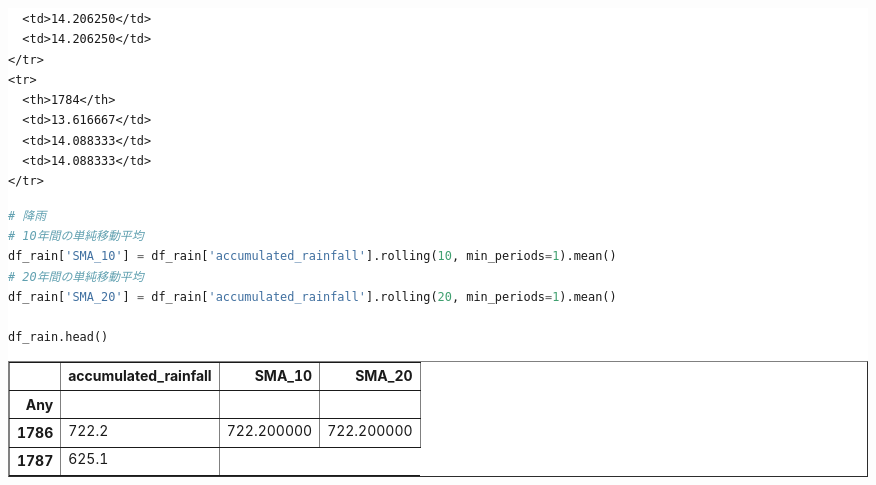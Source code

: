       <td>14.206250</td>
      <td>14.206250</td>
    </tr>
    <tr>
      <th>1784</th>
      <td>13.616667</td>
      <td>14.088333</td>
      <td>14.088333</td>
    </tr>
  </tbody>
</table>
</div>




```python
# 降雨
# 10年間の単純移動平均
df_rain['SMA_10'] = df_rain['accumulated_rainfall'].rolling(10, min_periods=1).mean()
# 20年間の単純移動平均
df_rain['SMA_20'] = df_rain['accumulated_rainfall'].rolling(20, min_periods=1).mean()

df_rain.head()
```




<div>
<style scoped>
    .dataframe tbody tr th:only-of-type {
        vertical-align: middle;
    }

    .dataframe tbody tr th {
        vertical-align: top;
    }

    .dataframe thead th {
        text-align: right;
    }
</style>
<table border="1" class="dataframe">
  <thead>
    <tr style="text-align: right;">
      <th></th>
      <th>accumulated_rainfall</th>
      <th>SMA_10</th>
      <th>SMA_20</th>
    </tr>
    <tr>
      <th>Any</th>
      <th></th>
      <th></th>
      <th></th>
    </tr>
  </thead>
  <tbody>
    <tr>
      <th>1786</th>
      <td>722.2</td>
      <td>722.200000</td>
      <td>722.200000</td>
    </tr>
    <tr>
      <th>1787</th>
      <td>625.1</td>